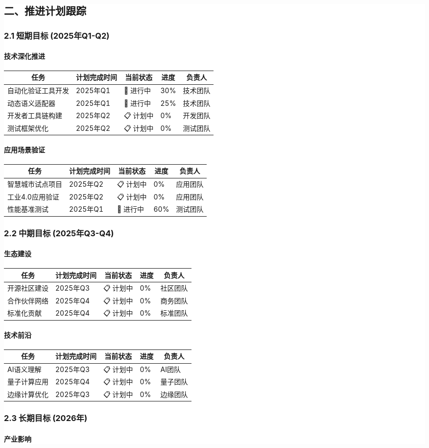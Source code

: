 ## 二、推进计划跟踪

### 2.1 短期目标 (2025年Q1-Q2)

#### 技术深化推进

| 任务 | 计划完成时间 | 当前状态 | 进度 | 负责人 |
|------|-------------|----------|------|--------|
| 自动化验证工具开发 | 2025年Q1 | 🔄 进行中 | 30% | 技术团队 |
| 动态语义适配器 | 2025年Q1 | 🔄 进行中 | 25% | 技术团队 |
| 开发者工具链构建 | 2025年Q2 | 📋 计划中 | 0% | 开发团队 |
| 测试框架优化 | 2025年Q2 | 📋 计划中 | 0% | 测试团队 |

#### 应用场景验证

| 任务 | 计划完成时间 | 当前状态 | 进度 | 负责人 |
|------|-------------|----------|------|--------|
| 智慧城市试点项目 | 2025年Q2 | 📋 计划中 | 0% | 应用团队 |
| 工业4.0应用验证 | 2025年Q2 | 📋 计划中 | 0% | 应用团队 |
| 性能基准测试 | 2025年Q1 | 🔄 进行中 | 60% | 测试团队 |

### 2.2 中期目标 (2025年Q3-Q4)

#### 生态建设

| 任务 | 计划完成时间 | 当前状态 | 进度 | 负责人 |
|------|-------------|----------|------|--------|
| 开源社区建设 | 2025年Q3 | 📋 计划中 | 0% | 社区团队 |
| 合作伙伴网络 | 2025年Q4 | 📋 计划中 | 0% | 商务团队 |
| 标准化贡献 | 2025年Q4 | 📋 计划中 | 0% | 标准团队 |

#### 技术前沿

| 任务 | 计划完成时间 | 当前状态 | 进度 | 负责人 |
|------|-------------|----------|------|--------|
| AI语义理解 | 2025年Q3 | 📋 计划中 | 0% | AI团队 |
| 量子计算应用 | 2025年Q4 | 📋 计划中 | 0% | 量子团队 |
| 边缘计算优化 | 2025年Q3 | 📋 计划中 | 0% | 边缘团队 |

### 2.3 长期目标 (2026年)

#### 产业影响
